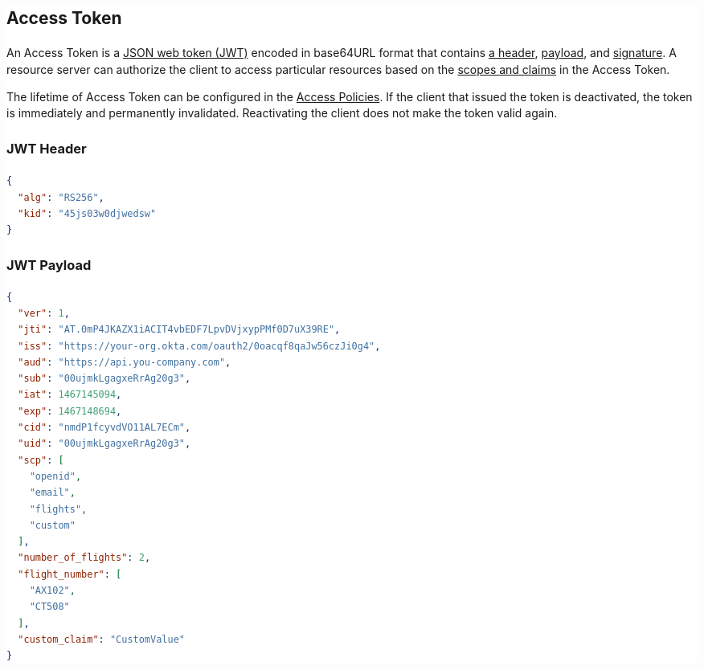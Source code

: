 ## Access Token

An Access Token is a [JSON web token (JWT)](https://tools.ietf.org/html/rfc7519) encoded in base64URL format that contains [a header](#jwt-header), [payload](#jwt-payload), and [signature](#jwt-signature). A resource server can authorize the client to access particular resources based on the [scopes and claims](#scopes-and-claims) in the Access Token.

The lifetime of Access Token can be configured in the [Access Policies](#access-policies). If the client that
issued the token is deactivated, the token is immediately and permanently invalidated. Reactivating the
client does not make the token valid again.

### JWT Header


~~~json
{
  "alg": "RS256",
  "kid": "45js03w0djwedsw"
}
~~~


### JWT Payload


~~~json
{
  "ver": 1,
  "jti": "AT.0mP4JKAZX1iACIT4vbEDF7LpvDVjxypPMf0D7uX39RE",
  "iss": "https://your-org.okta.com/oauth2/0oacqf8qaJw56czJi0g4",
  "aud": "https://api.you-company.com",
  "sub": "00ujmkLgagxeRrAg20g3",
  "iat": 1467145094,
  "exp": 1467148694,
  "cid": "nmdP1fcyvdVO11AL7ECm",
  "uid": "00ujmkLgagxeRrAg20g3",
  "scp": [
    "openid",
    "email",
    "flights",
    "custom"
  ],
  "number_of_flights": 2,
  "flight_number": [
    "AX102",
    "CT508"
  ],
  "custom_claim": "CustomValue"
}
~~~

